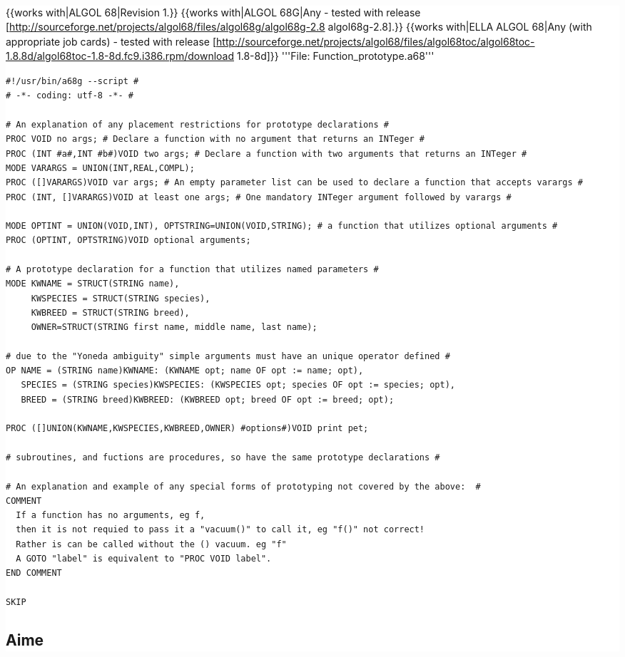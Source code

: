 {{works with|ALGOL 68|Revision 1.}}
{{works with|ALGOL 68G|Any - tested with release [http://sourceforge.net/projects/algol68/files/algol68g/algol68g-2.8 algol68g-2.8].}}
{{works with|ELLA ALGOL 68|Any (with appropriate job cards) - tested with release [http://sourceforge.net/projects/algol68/files/algol68toc/algol68toc-1.8.8d/algol68toc-1.8-8d.fc9.i386.rpm/download 1.8-8d]}}
'''File: Function_prototype.a68'''
```algol68
#!/usr/bin/a68g --script #
# -*- coding: utf-8 -*- #

# An explanation of any placement restrictions for prototype declarations #
PROC VOID no args; # Declare a function with no argument that returns an INTeger #
PROC (INT #a#,INT #b#)VOID two args; # Declare a function with two arguments that returns an INTeger #
MODE VARARGS = UNION(INT,REAL,COMPL);
PROC ([]VARARGS)VOID var args; # An empty parameter list can be used to declare a function that accepts varargs #
PROC (INT, []VARARGS)VOID at least one args; # One mandatory INTeger argument followed by varargs #

MODE OPTINT = UNION(VOID,INT), OPTSTRING=UNION(VOID,STRING); # a function that utilizes optional arguments #
PROC (OPTINT, OPTSTRING)VOID optional arguments;

# A prototype declaration for a function that utilizes named parameters #
MODE KWNAME = STRUCT(STRING name),
     KWSPECIES = STRUCT(STRING species),
     KWBREED = STRUCT(STRING breed),
     OWNER=STRUCT(STRING first name, middle name, last name);
 
# due to the "Yoneda ambiguity" simple arguments must have an unique operator defined #
OP NAME = (STRING name)KWNAME: (KWNAME opt; name OF opt := name; opt),
   SPECIES = (STRING species)KWSPECIES: (KWSPECIES opt; species OF opt := species; opt),
   BREED = (STRING breed)KWBREED: (KWBREED opt; breed OF opt := breed; opt);
 
PROC ([]UNION(KWNAME,KWSPECIES,KWBREED,OWNER) #options#)VOID print pet;

# subroutines, and fuctions are procedures, so have the same prototype declarations #

# An explanation and example of any special forms of prototyping not covered by the above:  #
COMMENT 
  If a function has no arguments, eg f, 
  then it is not requied to pass it a "vacuum()" to call it, eg "f()" not correct!
  Rather is can be called without the () vacuum. eg "f"
  A GOTO "label" is equivalent to "PROC VOID label".
END COMMENT

SKIP
```



## Aime
